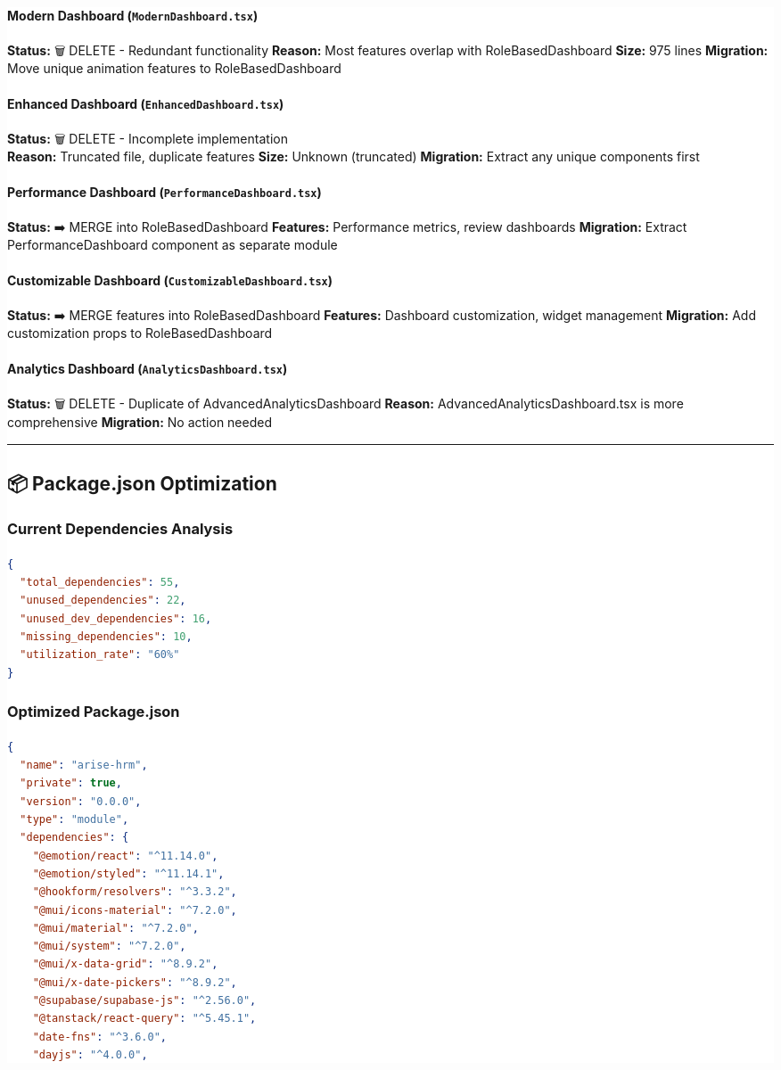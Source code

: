 #### **Modern Dashboard (`ModernDashboard.tsx`)**
**Status:** 🗑️ DELETE - Redundant functionality
**Reason:** Most features overlap with RoleBasedDashboard
**Size:** 975 lines
**Migration:** Move unique animation features to RoleBasedDashboard

#### **Enhanced Dashboard (`EnhancedDashboard.tsx`)**
**Status:** 🗑️ DELETE - Incomplete implementation  
**Reason:** Truncated file, duplicate features
**Size:** Unknown (truncated)
**Migration:** Extract any unique components first

#### **Performance Dashboard (`PerformanceDashboard.tsx`)**
**Status:** ➡️ MERGE into RoleBasedDashboard
**Features:** Performance metrics, review dashboards
**Migration:** Extract PerformanceDashboard component as separate module

#### **Customizable Dashboard (`CustomizableDashboard.tsx`)**
**Status:** ➡️ MERGE features into RoleBasedDashboard
**Features:** Dashboard customization, widget management
**Migration:** Add customization props to RoleBasedDashboard

#### **Analytics Dashboard (`AnalyticsDashboard.tsx`)**
**Status:** 🗑️ DELETE - Duplicate of AdvancedAnalyticsDashboard
**Reason:** AdvancedAnalyticsDashboard.tsx is more comprehensive
**Migration:** No action needed

---

## 📦 Package.json Optimization

### Current Dependencies Analysis
```json
{
  "total_dependencies": 55,
  "unused_dependencies": 22,
  "unused_dev_dependencies": 16,
  "missing_dependencies": 10,
  "utilization_rate": "60%"
}
```

### Optimized Package.json
```json
{
  "name": "arise-hrm",
  "private": true,
  "version": "0.0.0",
  "type": "module",
  "dependencies": {
    "@emotion/react": "^11.14.0",
    "@emotion/styled": "^11.14.1",
    "@hookform/resolvers": "^3.3.2",
    "@mui/icons-material": "^7.2.0",
    "@mui/material": "^7.2.0",
    "@mui/system": "^7.2.0",
    "@mui/x-data-grid": "^8.9.2",
    "@mui/x-date-pickers": "^8.9.2",
    "@supabase/supabase-js": "^2.56.0",
    "@tanstack/react-query": "^5.45.1",
    "date-fns": "^3.6.0",
    "dayjs": "^4.0.0",
```